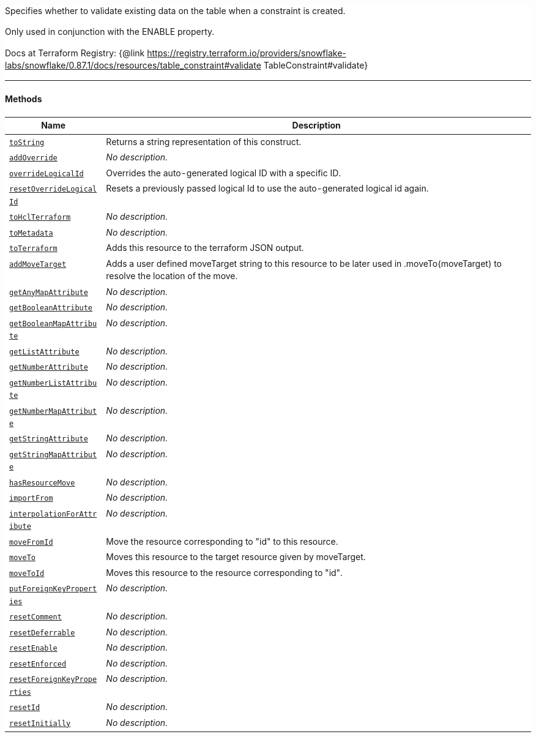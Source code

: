 Specifies whether to validate existing data on the table when a constraint is created.

Only used in conjunction with the ENABLE property.

Docs at Terraform Registry: {@link https://registry.terraform.io/providers/snowflake-labs/snowflake/0.87.1/docs/resources/table_constraint#validate TableConstraint#validate}

---

#### Methods <a name="Methods" id="Methods"></a>

| **Name** | **Description** |
| --- | --- |
| <code><a href="#@cdktf/provider-snowflake.tableConstraint.TableConstraint.toString">toString</a></code> | Returns a string representation of this construct. |
| <code><a href="#@cdktf/provider-snowflake.tableConstraint.TableConstraint.addOverride">addOverride</a></code> | *No description.* |
| <code><a href="#@cdktf/provider-snowflake.tableConstraint.TableConstraint.overrideLogicalId">overrideLogicalId</a></code> | Overrides the auto-generated logical ID with a specific ID. |
| <code><a href="#@cdktf/provider-snowflake.tableConstraint.TableConstraint.resetOverrideLogicalId">resetOverrideLogicalId</a></code> | Resets a previously passed logical Id to use the auto-generated logical id again. |
| <code><a href="#@cdktf/provider-snowflake.tableConstraint.TableConstraint.toHclTerraform">toHclTerraform</a></code> | *No description.* |
| <code><a href="#@cdktf/provider-snowflake.tableConstraint.TableConstraint.toMetadata">toMetadata</a></code> | *No description.* |
| <code><a href="#@cdktf/provider-snowflake.tableConstraint.TableConstraint.toTerraform">toTerraform</a></code> | Adds this resource to the terraform JSON output. |
| <code><a href="#@cdktf/provider-snowflake.tableConstraint.TableConstraint.addMoveTarget">addMoveTarget</a></code> | Adds a user defined moveTarget string to this resource to be later used in .moveTo(moveTarget) to resolve the location of the move. |
| <code><a href="#@cdktf/provider-snowflake.tableConstraint.TableConstraint.getAnyMapAttribute">getAnyMapAttribute</a></code> | *No description.* |
| <code><a href="#@cdktf/provider-snowflake.tableConstraint.TableConstraint.getBooleanAttribute">getBooleanAttribute</a></code> | *No description.* |
| <code><a href="#@cdktf/provider-snowflake.tableConstraint.TableConstraint.getBooleanMapAttribute">getBooleanMapAttribute</a></code> | *No description.* |
| <code><a href="#@cdktf/provider-snowflake.tableConstraint.TableConstraint.getListAttribute">getListAttribute</a></code> | *No description.* |
| <code><a href="#@cdktf/provider-snowflake.tableConstraint.TableConstraint.getNumberAttribute">getNumberAttribute</a></code> | *No description.* |
| <code><a href="#@cdktf/provider-snowflake.tableConstraint.TableConstraint.getNumberListAttribute">getNumberListAttribute</a></code> | *No description.* |
| <code><a href="#@cdktf/provider-snowflake.tableConstraint.TableConstraint.getNumberMapAttribute">getNumberMapAttribute</a></code> | *No description.* |
| <code><a href="#@cdktf/provider-snowflake.tableConstraint.TableConstraint.getStringAttribute">getStringAttribute</a></code> | *No description.* |
| <code><a href="#@cdktf/provider-snowflake.tableConstraint.TableConstraint.getStringMapAttribute">getStringMapAttribute</a></code> | *No description.* |
| <code><a href="#@cdktf/provider-snowflake.tableConstraint.TableConstraint.hasResourceMove">hasResourceMove</a></code> | *No description.* |
| <code><a href="#@cdktf/provider-snowflake.tableConstraint.TableConstraint.importFrom">importFrom</a></code> | *No description.* |
| <code><a href="#@cdktf/provider-snowflake.tableConstraint.TableConstraint.interpolationForAttribute">interpolationForAttribute</a></code> | *No description.* |
| <code><a href="#@cdktf/provider-snowflake.tableConstraint.TableConstraint.moveFromId">moveFromId</a></code> | Move the resource corresponding to "id" to this resource. |
| <code><a href="#@cdktf/provider-snowflake.tableConstraint.TableConstraint.moveTo">moveTo</a></code> | Moves this resource to the target resource given by moveTarget. |
| <code><a href="#@cdktf/provider-snowflake.tableConstraint.TableConstraint.moveToId">moveToId</a></code> | Moves this resource to the resource corresponding to "id". |
| <code><a href="#@cdktf/provider-snowflake.tableConstraint.TableConstraint.putForeignKeyProperties">putForeignKeyProperties</a></code> | *No description.* |
| <code><a href="#@cdktf/provider-snowflake.tableConstraint.TableConstraint.resetComment">resetComment</a></code> | *No description.* |
| <code><a href="#@cdktf/provider-snowflake.tableConstraint.TableConstraint.resetDeferrable">resetDeferrable</a></code> | *No description.* |
| <code><a href="#@cdktf/provider-snowflake.tableConstraint.TableConstraint.resetEnable">resetEnable</a></code> | *No description.* |
| <code><a href="#@cdktf/provider-snowflake.tableConstraint.TableConstraint.resetEnforced">resetEnforced</a></code> | *No description.* |
| <code><a href="#@cdktf/provider-snowflake.tableConstraint.TableConstraint.resetForeignKeyProperties">resetForeignKeyProperties</a></code> | *No description.* |
| <code><a href="#@cdktf/provider-snowflake.tableConstraint.TableConstraint.resetId">resetId</a></code> | *No description.* |
| <code><a href="#@cdktf/provider-snowflake.tableConstraint.TableConstraint.resetInitially">resetInitially</a></code> | *No description.* |
